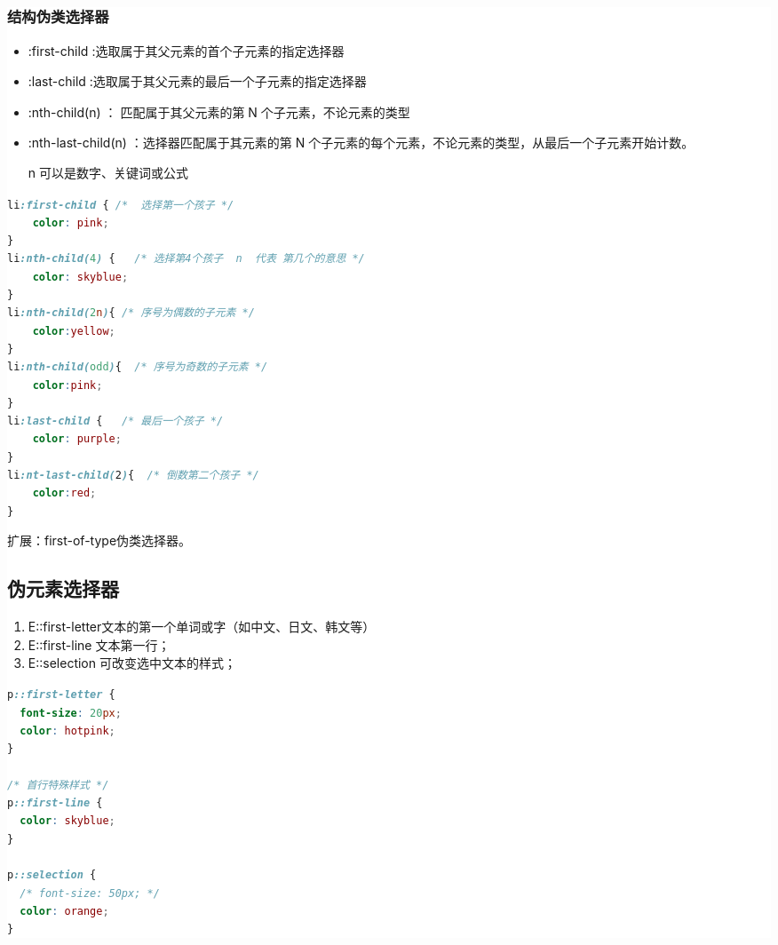 ### 结构伪类选择器

- :first-child :选取属于其父元素的首个子元素的指定选择器

- :last-child :选取属于其父元素的最后一个子元素的指定选择器

- :nth-child(n) ： 匹配属于其父元素的第 N 个子元素，不论元素的类型

- :nth-last-child(n) ：选择器匹配属于其元素的第 N 个子元素的每个元素，不论元素的类型，从最后一个子元素开始计数。

  n 可以是数字、关键词或公式

```css
li:first-child { /*  选择第一个孩子 */
    color: pink; 
}
li:nth-child(4) {   /* 选择第4个孩子  n  代表 第几个的意思 */ 
    color: skyblue;
}
li:nth-child(2n){ /* 序号为偶数的子元素 */
    color:yellow;
}
li:nth-child(odd){  /* 序号为奇数的子元素 */
    color:pink;
}
li:last-child {   /* 最后一个孩子 */
    color: purple;
}
li:nt-last-child(2){  /* 倒数第二个孩子 */
    color:red;
}
```

扩展：first-of-type伪类选择器。

## 伪元素选择器

1. E::first-letter文本的第一个单词或字（如中文、日文、韩文等）
2. E::first-line 文本第一行；
3. E::selection 可改变选中文本的样式；

```css
p::first-letter {
  font-size: 20px;
  color: hotpink;
}

/* 首行特殊样式 */
p::first-line {
  color: skyblue;
}

p::selection {
  /* font-size: 50px; */
  color: orange;
}
```
